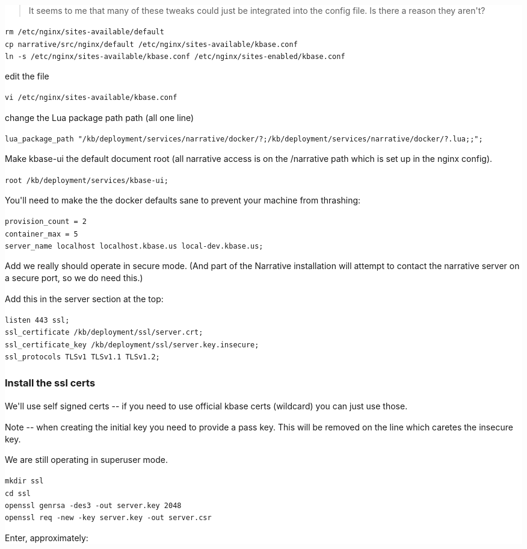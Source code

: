 > It seems to me that many of these tweaks could just be integrated into the config file. Is there a reason they aren't?

    rm /etc/nginx/sites-available/default
    cp narrative/src/nginx/default /etc/nginx/sites-available/kbase.conf
    ln -s /etc/nginx/sites-available/kbase.conf /etc/nginx/sites-enabled/kbase.conf

edit the file

    vi /etc/nginx/sites-available/kbase.conf
    
 change the Lua package path path (all one line)

    lua_package_path "/kb/deployment/services/narrative/docker/?;/kb/deployment/services/narrative/docker/?.lua;;";

Make kbase-ui the default document root (all narrative access is on the /narrative path which is set up in the nginx config).

    root /kb/deployment/services/kbase-ui;

You'll need to make the the docker defaults sane to prevent your machine from thrashing:

```
provision_count = 2
container_max = 5
server_name localhost localhost.kbase.us local-dev.kbase.us;
```

Add we really should operate in secure mode. (And part of the Narrative installation will attempt to contact the narrative server on a secure port, so we do need this.)

Add this in the server section at the top:

```
listen 443 ssl;
ssl_certificate /kb/deployment/ssl/server.crt;
ssl_certificate_key /kb/deployment/ssl/server.key.insecure;
ssl_protocols TLSv1 TLSv1.1 TLSv1.2; 
```

### Install the ssl certs

We'll use self signed certs -- if you need to use official kbase certs (wildcard) you can just use those.

Note -- when creating the initial key you need to provide a pass key. This will be removed on the line which caretes the insecure key.

We are still operating in superuser mode.

```
mkdir ssl
cd ssl
openssl genrsa -des3 -out server.key 2048
openssl req -new -key server.key -out server.csr
```

Enter, approximately:
